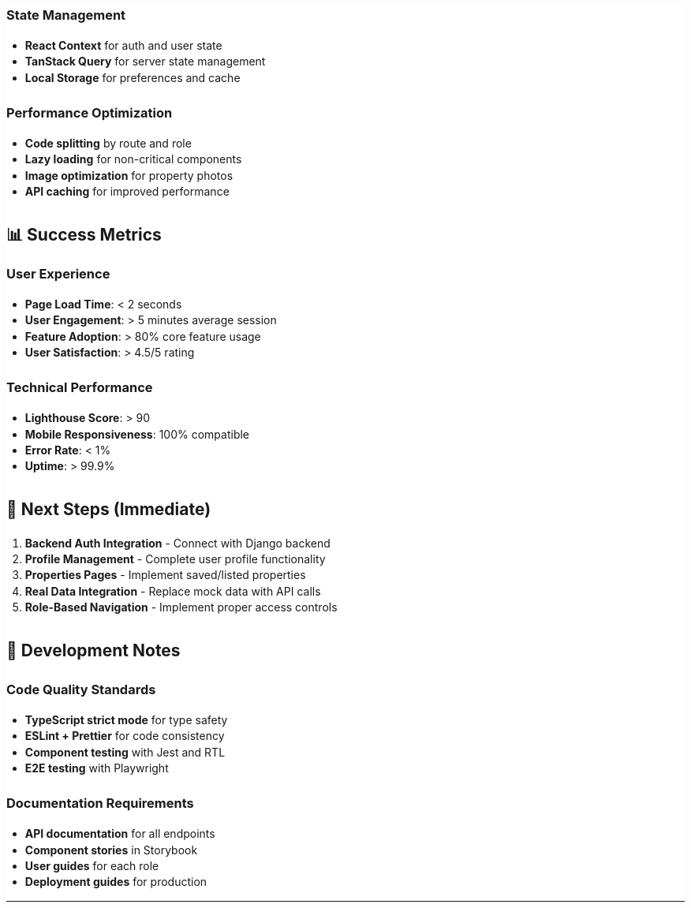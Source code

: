 ### State Management
- **React Context** for auth and user state
- **TanStack Query** for server state management
- **Local Storage** for preferences and cache

### Performance Optimization
- **Code splitting** by route and role
- **Lazy loading** for non-critical components
- **Image optimization** for property photos
- **API caching** for improved performance

## 📊 Success Metrics

### User Experience
- **Page Load Time**: < 2 seconds
- **User Engagement**: > 5 minutes average session
- **Feature Adoption**: > 80% core feature usage
- **User Satisfaction**: > 4.5/5 rating

### Technical Performance
- **Lighthouse Score**: > 90
- **Mobile Responsiveness**: 100% compatible
- **Error Rate**: < 1%
- **Uptime**: > 99.9%

## 🚀 Next Steps (Immediate)

1. **Backend Auth Integration** - Connect with Django backend
2. **Profile Management** - Complete user profile functionality
3. **Properties Pages** - Implement saved/listed properties
4. **Real Data Integration** - Replace mock data with API calls
5. **Role-Based Navigation** - Implement proper access controls

## 📝 Development Notes

### Code Quality Standards
- **TypeScript strict mode** for type safety
- **ESLint + Prettier** for code consistency
- **Component testing** with Jest and RTL
- **E2E testing** with Playwright

### Documentation Requirements
- **API documentation** for all endpoints
- **Component stories** in Storybook
- **User guides** for each role
- **Deployment guides** for production

---
